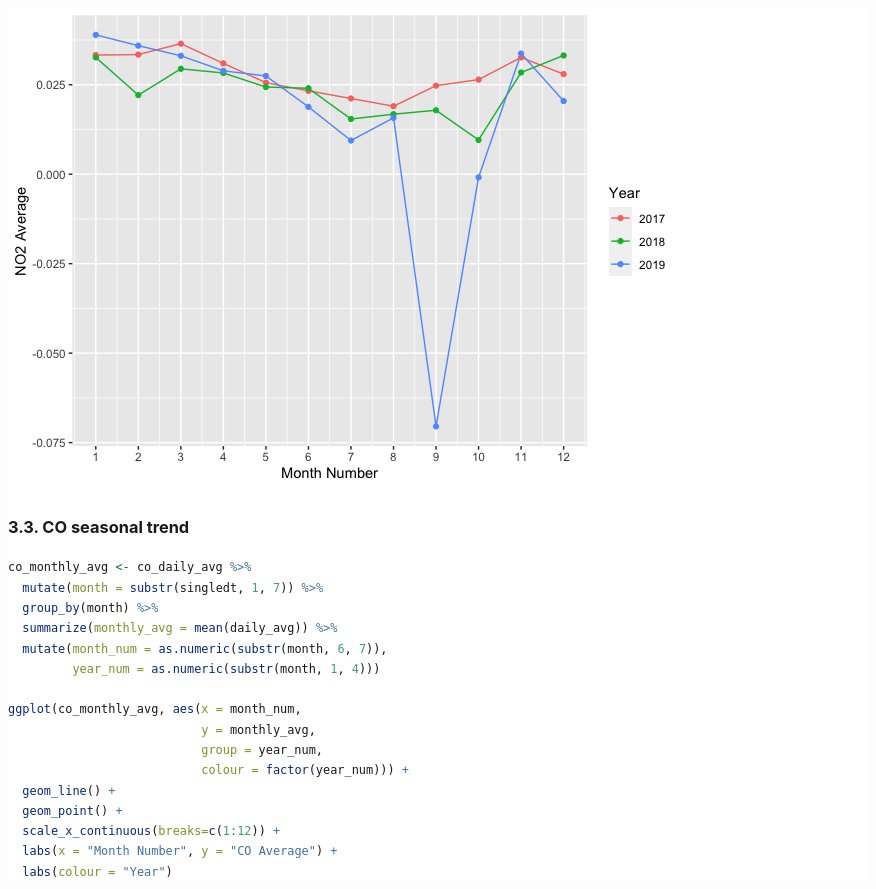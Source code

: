 ![](README_figs/README-unnamed-chunk-17-1.png)

### 3.3. CO seasonal trend

``` r
co_monthly_avg <- co_daily_avg %>% 
  mutate(month = substr(singledt, 1, 7)) %>% 
  group_by(month) %>% 
  summarize(monthly_avg = mean(daily_avg)) %>% 
  mutate(month_num = as.numeric(substr(month, 6, 7)),
         year_num = as.numeric(substr(month, 1, 4)))

ggplot(co_monthly_avg, aes(x = month_num, 
                           y = monthly_avg, 
                           group = year_num, 
                           colour = factor(year_num))) +
  geom_line() +
  geom_point() +
  scale_x_continuous(breaks=c(1:12)) +
  labs(x = "Month Number", y = "CO Average") +
  labs(colour = "Year")
```

